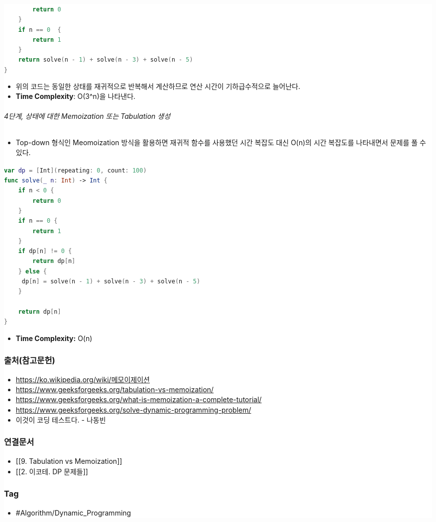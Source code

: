 ~~~ swift 
        return 0
    }
    if n == 0  {
        return 1
    }
    return solve(n - 1) + solve(n - 3) + solve(n - 5)
}
~~~
- 위의 코드는 동일한 상태를 재귀적으로 반복해서 계산하므로 연산 시간이 기하급수적으로 늘어난다. 
- **Time Complexity**: O(3^n)을 나타낸다.
###### 4단계, 상태에 대한 Memoization 또는 Tabulation 생성
- Top-down 형식인 Meomoization 방식을 활용하면 재귀적 함수를 사용했던 시간 복잡도 대신 O(n)의 시간 복잡도를 나타내면서 문제를 풀 수 있다. 
~~~ swift 
var dp = [Int](repeating: 0, count: 100)
func solve(_ n: Int) -> Int { 
	if n < 0 { 
		return 0
	}
	if n == 0 { 
		return 1 
	}
	if dp[n] != 0 { 
		return dp[n]
	} else { 
	 dp[n] = solve(n - 1) + solve(n - 3) + solve(n - 5)
	}
	
	return dp[n]
}
~~~
- **Time Complexity:** O(n) 

### 출처(참고문헌) 
- https://ko.wikipedia.org/wiki/메모이제이션
- https://www.geeksforgeeks.org/tabulation-vs-memoization/
- https://www.geeksforgeeks.org/what-is-memoization-a-complete-tutorial/
- https://www.geeksforgeeks.org/solve-dynamic-programming-problem/
- 이것이 코딩 테스트다. - 나동빈

### 연결문서 
- [[9. Tabulation vs Memoization]]
- [[2. 이코테. DP 문제들]]

### Tag
- #Algorithm/Dynamic_Programming